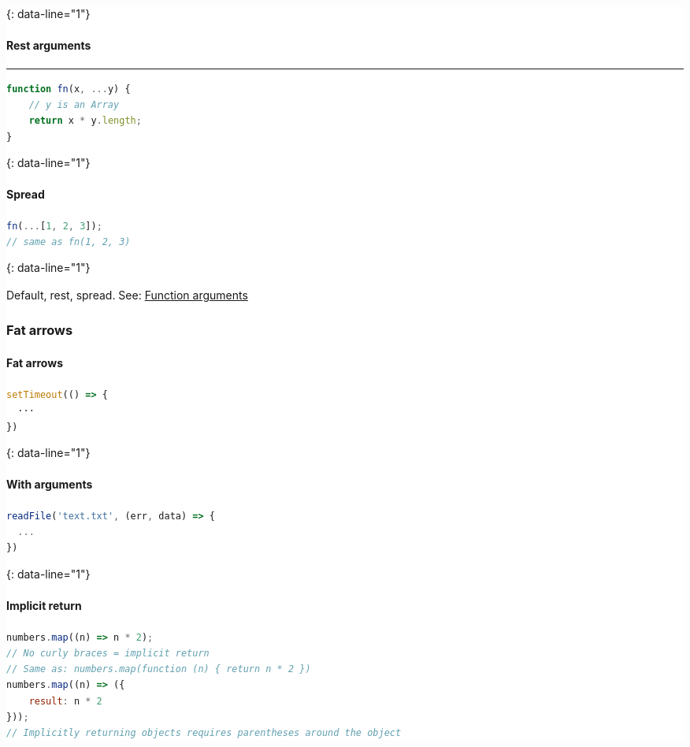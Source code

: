 {: data-line="1"}

#### Rest arguments

---

```js
function fn(x, ...y) {
    // y is an Array
    return x * y.length;
}
```

{: data-line="1"}

#### Spread

```js
fn(...[1, 2, 3]);
// same as fn(1, 2, 3)
```

{: data-line="1"}

Default, rest, spread.
See: [Function arguments](https://babeljs.io/learn-es2015/#default--rest--spread)

### Fat arrows

#### Fat arrows

```js
setTimeout(() => {
  ···
})
```

{: data-line="1"}

#### With arguments

```js
readFile('text.txt', (err, data) => {
  ...
})
```

{: data-line="1"}

#### Implicit return

```js
numbers.map((n) => n * 2);
// No curly braces = implicit return
// Same as: numbers.map(function (n) { return n * 2 })
numbers.map((n) => ({
    result: n * 2
}));
// Implicitly returning objects requires parentheses around the object
```
